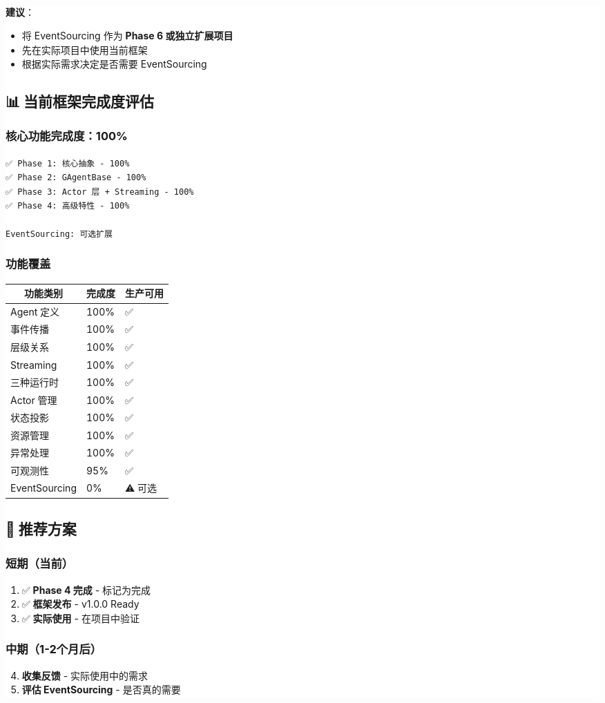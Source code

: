 **建议**：
- 将 EventSourcing 作为 **Phase 6 或独立扩展项目**
- 先在实际项目中使用当前框架
- 根据实际需求决定是否需要 EventSourcing

## 📊 当前框架完成度评估

### 核心功能完成度：100%

```
✅ Phase 1: 核心抽象 - 100%
✅ Phase 2: GAgentBase - 100%
✅ Phase 3: Actor 层 + Streaming - 100%
✅ Phase 4: 高级特性 - 100%

EventSourcing: 可选扩展
```

### 功能覆盖

| 功能类别 | 完成度 | 生产可用 |
|---------|--------|---------|
| Agent 定义 | 100% | ✅ |
| 事件传播 | 100% | ✅ |
| 层级关系 | 100% | ✅ |
| Streaming | 100% | ✅ |
| 三种运行时 | 100% | ✅ |
| Actor 管理 | 100% | ✅ |
| 状态投影 | 100% | ✅ |
| 资源管理 | 100% | ✅ |
| 异常处理 | 100% | ✅ |
| 可观测性 | 95% | ✅ |
| EventSourcing | 0% | ⚠️ 可选 |

## 🎯 推荐方案

### 短期（当前）
1. ✅ **Phase 4 完成** - 标记为完成
2. ✅ **框架发布** - v1.0.0 Ready
3. ✅ **实际使用** - 在项目中验证

### 中期（1-2个月后）
4. **收集反馈** - 实际使用中的需求
5. **评估 EventSourcing** - 是否真的需要
